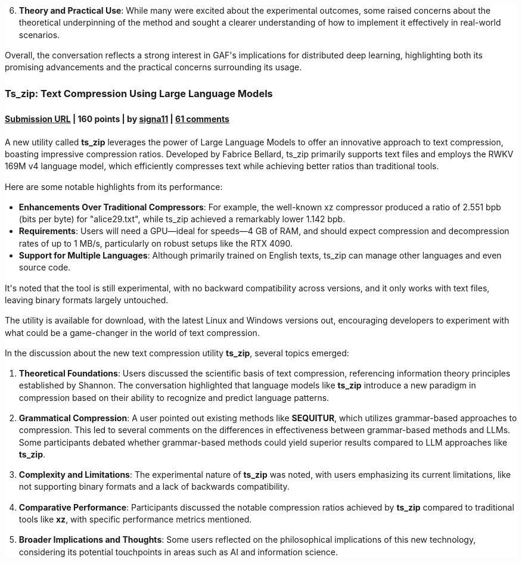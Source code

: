6. **Theory and Practical Use**: While many were excited about the experimental outcomes, some raised concerns about the theoretical underpinning of the method and sought a clearer understanding of how to implement it effectively in real-world scenarios.

Overall, the conversation reflects a strong interest in GAF's implications for distributed deep learning, highlighting both its promising advancements and the practical concerns surrounding its usage.

### Ts_zip: Text Compression Using Large Language Models

#### [Submission URL](https://bellard.org/ts_zip/) | 160 points | by [signa11](https://news.ycombinator.com/user?id=signa11) | [61 comments](https://news.ycombinator.com/item?id=42549083)

A new utility called **ts_zip** leverages the power of Large Language Models to offer an innovative approach to text compression, boasting impressive compression ratios. Developed by Fabrice Bellard, ts_zip primarily supports text files and employs the RWKV 169M v4 language model, which efficiently compresses text while achieving better ratios than traditional tools.

Here are some notable highlights from its performance:

- **Enhancements Over Traditional Compressors**: For example, the well-known xz compressor produced a ratio of 2.551 bpb (bits per byte) for "alice29.txt", while ts_zip achieved a remarkably lower 1.142 bpb.
- **Requirements**: Users will need a GPU—ideal for speeds—4 GB of RAM, and should expect compression and decompression rates of up to 1 MB/s, particularly on robust setups like the RTX 4090.
- **Support for Multiple Languages**: Although primarily trained on English texts, ts_zip can manage other languages and even source code.

It's noted that the tool is still experimental, with no backward compatibility across versions, and it only works with text files, leaving binary formats largely untouched.

The utility is available for download, with the latest Linux and Windows versions out, encouraging developers to experiment with what could be a game-changer in the world of text compression.

In the discussion about the new text compression utility **ts_zip**, several topics emerged:

1. **Theoretical Foundations**: Users discussed the scientific basis of text compression, referencing information theory principles established by Shannon. The conversation highlighted that language models like **ts_zip** introduce a new paradigm in compression based on their ability to recognize and predict language patterns.

2. **Grammatical Compression**: A user pointed out existing methods like **SEQUITUR**, which utilizes grammar-based approaches to compression. This led to several comments on the differences in effectiveness between grammar-based methods and LLMs. Some participants debated whether grammar-based methods could yield superior results compared to LLM approaches like **ts_zip**.

3. **Complexity and Limitations**: The experimental nature of **ts_zip** was noted, with users emphasizing its current limitations, like not supporting binary formats and a lack of backwards compatibility. 

4. **Comparative Performance**: Participants discussed the notable compression ratios achieved by **ts_zip** compared to traditional tools like **xz**, with specific performance metrics mentioned.

5. **Broader Implications and Thoughts**: Some users reflected on the philosophical implications of this new technology, considering its potential touchpoints in areas such as AI and information science.
